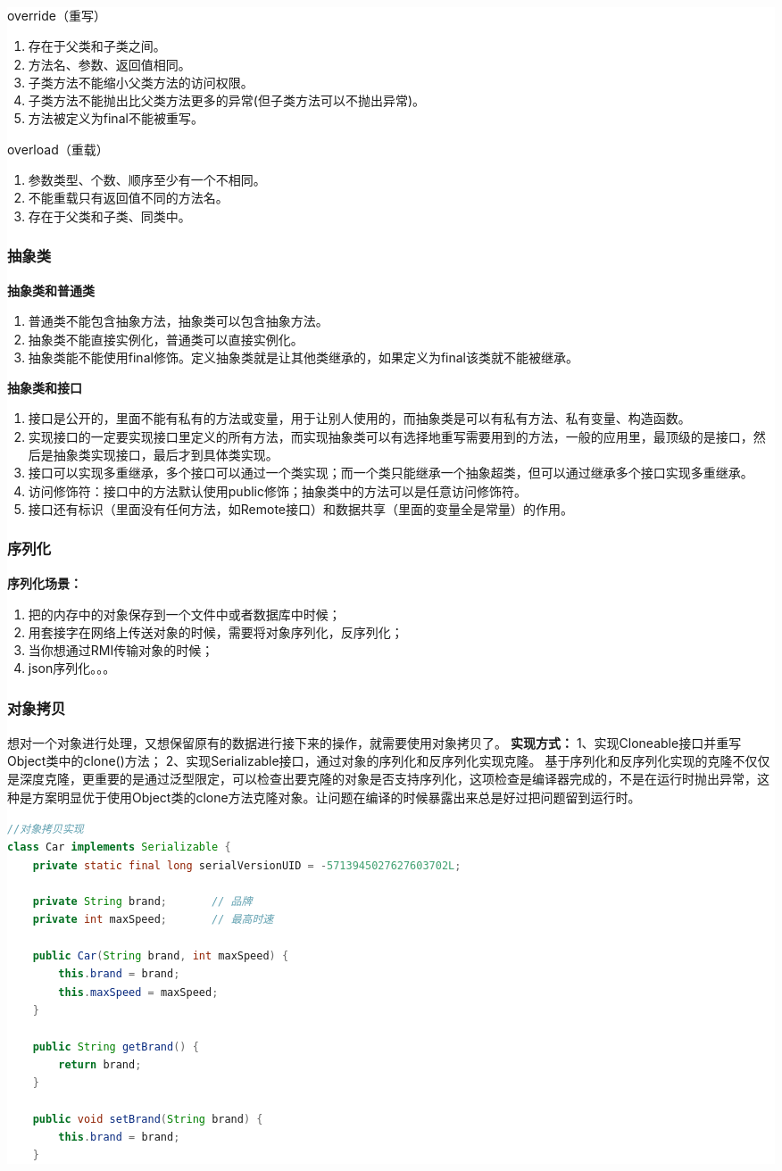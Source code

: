 override（重写）

1. 存在于父类和子类之间。 
2. 方法名、参数、返回值相同。 
3. 子类方法不能缩小父类方法的访问权限。   
4. 子类方法不能抛出比父类方法更多的异常(但子类方法可以不抛出异常)。
5. 方法被定义为final不能被重写。

overload（重载）

1. 参数类型、个数、顺序至少有一个不相同。 
2. 不能重载只有返回值不同的方法名。
3. 存在于父类和子类、同类中。

### 抽象类

**抽象类和普通类**

1. 普通类不能包含抽象方法，抽象类可以包含抽象方法。 
2. 抽象类不能直接实例化，普通类可以直接实例化。
3. 抽象类能不能使用final修饰。定义抽象类就是让其他类继承的，如果定义为final该类就不能被继承。

**抽象类和接口**

1. 接口是公开的，里面不能有私有的方法或变量，用于让别人使用的，而抽象类是可以有私有方法、私有变量、构造函数。
2. 实现接口的一定要实现接口里定义的所有方法，而实现抽象类可以有选择地重写需要用到的方法，一般的应用里，最顶级的是接口，然后是抽象类实现接口，最后才到具体类实现。
3. 接口可以实现多重继承，多个接口可以通过一个类实现；而一个类只能继承一个抽象超类，但可以通过继承多个接口实现多重继承。
4. 访问修饰符：接口中的方法默认使用public修饰；抽象类中的方法可以是任意访问修饰符。
5. 接口还有标识（里面没有任何方法，如Remote接口）和数据共享（里面的变量全是常量）的作用。

### 序列化

**序列化场景：**

1. 把的内存中的对象保存到一个文件中或者数据库中时候；
2. 用套接字在网络上传送对象的时候，需要将对象序列化，反序列化；
3. 当你想通过RMI传输对象的时候；
4. json序列化。。。

### 对象拷贝

想对一个对象进行处理，又想保留原有的数据进行接下来的操作，就需要使用对象拷贝了。
**实现方式：**
1、实现Cloneable接口并重写Object类中的clone()方法；
2、实现Serializable接口，通过对象的序列化和反序列化实现克隆。
基于序列化和反序列化实现的克隆不仅仅是深度克隆，更重要的是通过泛型限定，可以检查出要克隆的对象是否支持序列化，这项检查是编译器完成的，不是在运行时抛出异常，这种是方案明显优于使用Object类的clone方法克隆对象。让问题在编译的时候暴露出来总是好过把问题留到运行时。

```java
//对象拷贝实现
class Car implements Serializable {
    private static final long serialVersionUID = -5713945027627603702L;

    private String brand;       // 品牌
    private int maxSpeed;       // 最高时速

    public Car(String brand, int maxSpeed) {
        this.brand = brand;
        this.maxSpeed = maxSpeed;
    }

    public String getBrand() {
        return brand;
    }

    public void setBrand(String brand) {
        this.brand = brand;
    }
```